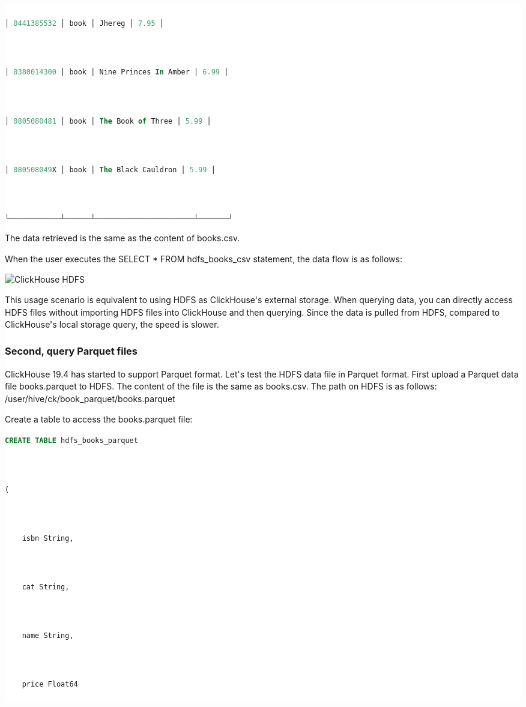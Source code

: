 ```sql

│ 0441385532 │ book │ Jhereg │ 7.95 │



│ 0380014300 │ book │ Nine Princes In Amber │ 6.99 │



│ 0805080481 │ book │ The Book of Three │ 5.99 │



│ 080508049X │ book │ The Black Cauldron │ 5.99 │



└────────────┴──────┴───────────────────────┴───────┘
```

The data retrieved is the same as the content of books.csv.

When the user executes the SELECT * FROM hdfs_books_csv statement, the data flow is as follows:

![ ClickHouse HDFS ](https://www.programmersought.com/images/76/dce3449a96aa343a3fe662f231189a5c.png)

This usage scenario is equivalent to using HDFS as ClickHouse's external storage. When querying data, you can directly access HDFS files without importing HDFS files into ClickHouse and then querying. Since the data is pulled from HDFS, compared to ClickHouse's local storage query, the speed is slower.

### Second, query Parquet files

ClickHouse 19.4 has started to support Parquet format. Let's test the HDFS data file in Parquet format. First upload a Parquet data file books.parquet to HDFS. The content of the file is the same as books.csv. The path on HDFS is as follows:
/user/hive/ck/book_parquet/books.parquet

Create a table to access the books.parquet file:

```sql
CREATE TABLE hdfs_books_parquet



(



    isbn String,



    cat String,



    name String,



    price Float64



```
